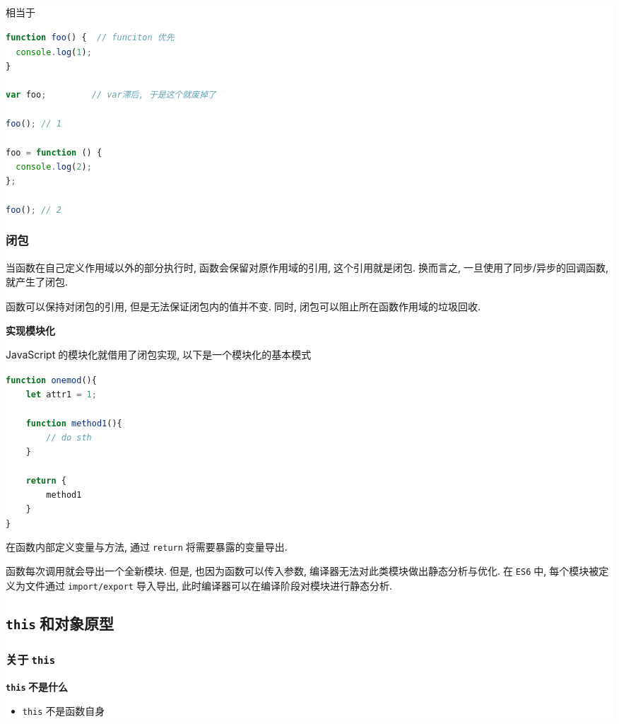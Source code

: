   相当于

  ```js
  function foo() {  // funciton 优先
    console.log(1);
  }
  
  var foo;         // var滞后, 于是这个就废掉了
  
  foo(); // 1
  
  foo = function () {
    console.log(2);
  };
  
  foo(); // 2
  ```


### 闭包

当函数在自己定义作用域以外的部分执行时, 函数会保留对原作用域的引用, 这个引用就是闭包. 换而言之, 一旦使用了同步/异步的回调函数, 就产生了闭包.

函数可以保持对闭包的引用, 但是无法保证闭包内的值并不变. 同时, 闭包可以阻止所在函数作用域的垃圾回收.

**实现模块化**

JavaScript 的模块化就借用了闭包实现, 以下是一个模块化的基本模式

```js
function onemod(){
    let attr1 = 1;

    function method1(){
        // do sth
    }

    return {
        method1
    }
}
```

在函数内部定义变量与方法, 通过 `return` 将需要暴露的变量导出.

函数每次调用就会导出一个全新模块. 但是, 也因为函数可以传入参数, 编译器无法对此类模块做出静态分析与优化. 在 `ES6` 中, 每个模块被定义为文件通过 `import/export` 导入导出, 此时编译器可以在编译阶段对模块进行静态分析.

## `this` 和对象原型

### 关于 `this`

**`this` 不是什么**

- `this` 不是函数自身
